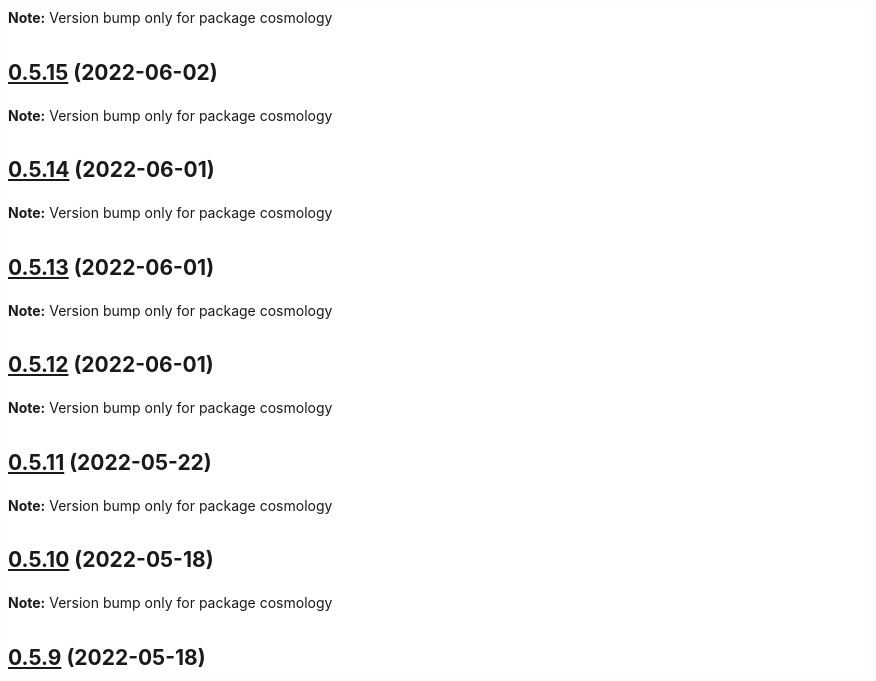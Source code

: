 **Note:** Version bump only for package cosmology





## [0.5.15](https://github.com/cosmology-tech/cosmology/compare/cosmology@0.5.14...cosmology@0.5.15) (2022-06-02)

**Note:** Version bump only for package cosmology





## [0.5.14](https://github.com/cosmology-tech/cosmology/compare/cosmology@0.5.13...cosmology@0.5.14) (2022-06-01)

**Note:** Version bump only for package cosmology





## [0.5.13](https://github.com/cosmology-tech/cosmology/compare/cosmology@0.5.12...cosmology@0.5.13) (2022-06-01)

**Note:** Version bump only for package cosmology





## [0.5.12](https://github.com/cosmology-tech/cosmology/compare/cosmology@0.5.11...cosmology@0.5.12) (2022-06-01)

**Note:** Version bump only for package cosmology





## [0.5.11](https://github.com/cosmology-tech/cosmology/compare/cosmology@0.5.10...cosmology@0.5.11) (2022-05-22)

**Note:** Version bump only for package cosmology





## [0.5.10](https://github.com/cosmology-tech/cosmology/compare/cosmology@0.5.9...cosmology@0.5.10) (2022-05-18)

**Note:** Version bump only for package cosmology





## [0.5.9](https://github.com/cosmology-tech/cosmology/compare/cosmology@0.5.8...cosmology@0.5.9) (2022-05-18)
